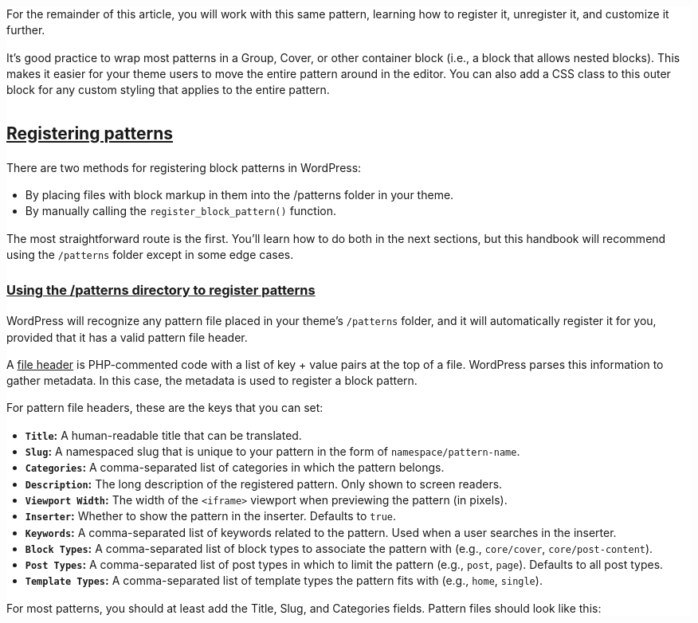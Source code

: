 ```markup
```

For the remainder of this article, you will work with this same pattern, learning how to register it, unregister it, and customize it further.

It’s good practice to wrap most patterns in a Group, Cover, or other container block (i.e., a block that allows nested blocks). This makes it easier for your theme users to move the entire pattern around in the editor. You can also add a CSS class to this outer block for any custom styling that applies to the entire pattern.

## [Registering patterns](https://developer.wordpress.org/themes/patterns/registering-patterns/\#registering-patterns)

There are two methods for registering block patterns in WordPress:

- By placing files with block markup in them into the /patterns folder in your theme.
- By manually calling the `register_block_pattern()` function.

The most straightforward route is the first. You’ll learn how to do both in the next sections, but this handbook will recommend using the `/patterns` folder except in some edge cases.

### [Using the /patterns directory to register patterns](https://developer.wordpress.org/themes/patterns/registering-patterns/\#using-the-patterns-directory-to-register-patterns)

WordPress will recognize any pattern file placed in your theme’s `/patterns` folder, and it will automatically register it for you, provided that it has a valid pattern file header.

A [file header](https://codex.wordpress.org/File_Header) is PHP-commented code with a list of key + value pairs at the top of a file. WordPress parses this information to gather metadata. In this case, the metadata is used to register a block pattern.

For pattern file headers, these are the keys that you can set:

- **`Title`:** A human-readable title that can be translated.
- **`Slug`:** A namespaced slug that is unique to your pattern in the form of `namespace/pattern-name`.
- **`Categories`:** A comma-separated list of categories in which the pattern belongs.
- **`Description`:** The long description of the registered pattern. Only shown to screen readers.
- **`Viewport Width`:** The width of the `<iframe>` viewport when previewing the pattern (in pixels).
- **`Inserter`:** Whether to show the pattern in the inserter. Defaults to `true`.
- **`Keywords`:** A comma-separated list of keywords related to the pattern. Used when a user searches in the inserter.
- **`Block Types`:** A comma-separated list of block types to associate the pattern with (e.g., `core/cover`, `core/post-content`).
- **`Post Types`:** A comma-separated list of post types in which to limit the pattern (e.g., `post`, `page`). Defaults to all post types.
- **`Template Types`:** A comma-separated list of template types the pattern fits with (e.g., `home`, `single`).

For most patterns, you should at least add the Title, Slug, and Categories fields. Pattern files should look like this:
